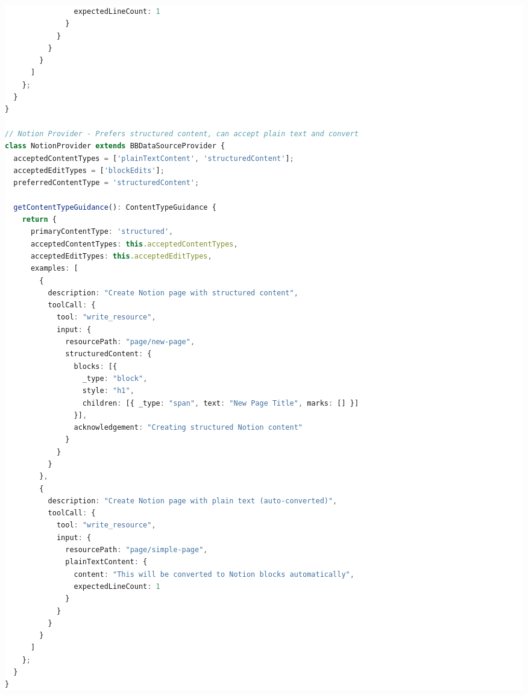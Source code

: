 ```typescript
                expectedLineCount: 1
              }
            }
          }
        }
      ]
    };
  }
}

// Notion Provider - Prefers structured content, can accept plain text and convert
class NotionProvider extends BBDataSourceProvider {
  acceptedContentTypes = ['plainTextContent', 'structuredContent'];
  acceptedEditTypes = ['blockEdits'];
  preferredContentType = 'structuredContent';
  
  getContentTypeGuidance(): ContentTypeGuidance {
    return {
      primaryContentType: 'structured',
      acceptedContentTypes: this.acceptedContentTypes,
      acceptedEditTypes: this.acceptedEditTypes,
      examples: [
        {
          description: "Create Notion page with structured content",
          toolCall: {
            tool: "write_resource",
            input: {
              resourcePath: "page/new-page",
              structuredContent: {
                blocks: [{
                  _type: "block",
                  style: "h1",
                  children: [{ _type: "span", text: "New Page Title", marks: [] }]
                }],
                acknowledgement: "Creating structured Notion content"
              }
            }
          }
        },
        {
          description: "Create Notion page with plain text (auto-converted)",
          toolCall: {
            tool: "write_resource",
            input: {
              resourcePath: "page/simple-page",
              plainTextContent: {
                content: "This will be converted to Notion blocks automatically",
                expectedLineCount: 1
              }
            }
          }
        }
      ]
    };
  }
}
```
